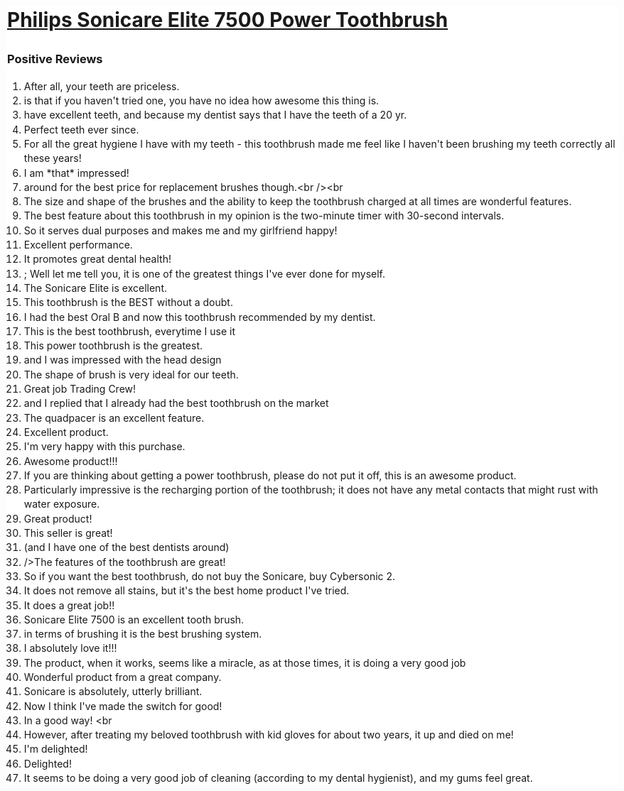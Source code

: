 # [Philips Sonicare Elite 7500 Power Toothbrush](https://products.checkmycream.com/products/philips-sonicare-elite-7500-power-toothbrush.html)

### Positive Reviews

<ol>
      <li>After all, your teeth are priceless.</li>
      <li>is that if you haven&#x27;t tried one, you have no idea how awesome this thing is.</li>
      <li>have excellent teeth, and because my dentist says that I have the teeth of a 20 yr.</li>
      <li>Perfect teeth ever since.  </li>
      <li>For all the great hygiene I have with my teeth - this toothbrush made me feel like I haven&#x27;t been brushing my teeth correctly all these years!  </li>
      <li>I am *that* impressed!  </li>
      <li>around for the best price for replacement brushes though.&lt;br /&gt;&lt;br</li>
      <li>The size and shape of the brushes and the ability to keep the toothbrush charged at all times are wonderful features.</li>
      <li>The best feature about this toothbrush in my opinion is the two-minute timer with 30-second intervals.</li>
      <li>So it serves dual purposes and makes me and my girlfriend happy!  </li>
      <li>Excellent performance.  </li>
      <li>It promotes great dental health!</li>
      <li>; Well let me tell you, it is one of the greatest things I&#x27;ve ever done for myself.</li>
      <li>The Sonicare Elite is excellent.</li>
      <li>This toothbrush is the BEST without a doubt.  </li>
      <li>I had the best Oral B and now this toothbrush recommended by my dentist.</li>
      <li>This is the best toothbrush, everytime I use it</li>
      <li>This power toothbrush is the greatest.  </li>
      <li>and I was impressed with the head design</li>
      <li>The shape of brush is very ideal for our teeth.</li>
      <li>Great job Trading Crew!</li>
      <li>and I replied that I already had the best toothbrush on the market</li>
      <li>The quadpacer is an excellent feature.</li>
      <li>Excellent product.</li>
      <li>I&#x27;m very happy with this purchase.</li>
      <li>Awesome product!!!  </li>
      <li>If you are thinking about getting a power toothbrush, please do not put it off, this is an awesome product.  </li>
      <li>Particularly impressive is the recharging portion of the toothbrush; it does not have any metal contacts that might rust with water exposure.  </li>
      <li>Great product!</li>
      <li>This seller is great!</li>
      <li>(and I have one of the best dentists around)</li>
      <li>/&gt;The features of the toothbrush are great!</li>
      <li>So if you want the best toothbrush, do not buy the Sonicare, buy Cybersonic 2.  </li>
      <li>It does not remove all stains, but it&#x27;s the best home product I&#x27;ve tried.</li>
      <li>It does a great job!!</li>
      <li>Sonicare Elite 7500 is an excellent tooth brush.</li>
      <li>in terms of brushing it is the best brushing system.</li>
      <li>I absolutely love it!!!</li>
      <li>The product, when it works, seems like a miracle, as at those times, it is doing a very good job</li>
      <li>Wonderful product from a great company.</li>
      <li>Sonicare is absolutely, utterly brilliant.</li>
      <li>Now I think I&#x27;ve made the switch for good!</li>
      <li>In a good way! &lt;br</li>
      <li>However, after treating my beloved toothbrush with kid gloves for about two years, it up and died on me!     </li>
      <li>I&#x27;m delighted!</li>
      <li>Delighted!</li>
      <li>It seems to be doing a very good job of cleaning (according to my dental hygienist), and my gums feel great.  </li>